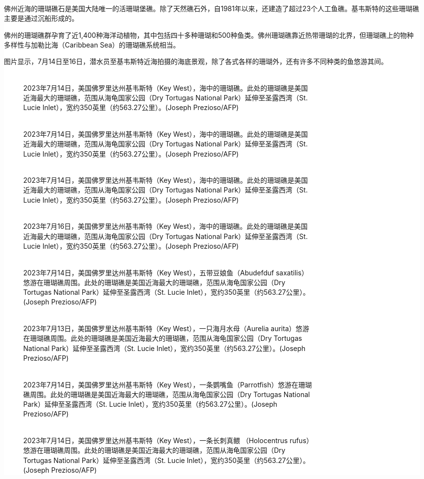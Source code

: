 <p><ahref="https://github.com/19920513/djy/blob/master/gb/tag/%E4%BD%9B%E5%B7%9E.md#1">佛州</a>近海的珊瑚礁石是美国大陆唯一的活珊瑚堡礁。除了天然礁石外，自1981年以来，还建造了超过23个人工鱼礁。<ahref="https://github.com/19920513/djy/blob/master/gb/tag/%E5%9F%BA%E9%9F%A6%E6%96%AF%E7%89%B9.md#1">基韦斯特</a>的这些珊瑚礁主要是通过沉船形成的。</p>
<p><ahref="https://github.com/19920513/djy/blob/master/gb/tag/%E4%BD%9B%E5%B7%9E.md#1">佛州</a>的珊瑚礁群孕育了近1,400种海洋动植物，其中包括四十多种珊瑚和500种鱼类。佛州珊瑚礁靠近热带珊瑚的北界，但珊瑚礁上的物种多样性与加勒比海（Caribbean Sea）的珊瑚礁系统相当。</p>
<p>图片显示，7月14日至16日，潜水员至基韦斯特近海拍摄的海底景观，除了各式各样的珊瑚外，还有许多不同种类的鱼悠游其间。</p>
<figure id="attachment_14036032" aria-describedby="caption-attachment-14036032" style="width: 600px" class="wp-caption aligncenter"><a target="_blank" href="https://i.epochtimes.com/assets/uploads/2023/07/id14036032-000_33P43YT.jpg"><img class="size-large wp-image-14036032" src="https://i.epochtimes.com/assets/uploads/2023/07/id14036032-000_33P43YT-600x399.jpg" alt="" width="600" b="399" /></a><figcaption id="caption-attachment-14036032" class="wp-caption-text">2023年7月14日，美国<ahref="https://github.com/19920513/djy/blob/master/gb/tag/%E4%BD%9B%E7%BD%97%E9%87%8C%E8%BE%BE.md#1">佛罗里达</a>州基韦斯特（Key West），海中的珊瑚礁。此处的珊瑚礁是美国近海最大的珊瑚礁，范围从海龟国家公园（Dry Tortugas National Park）延伸至圣露西湾（St. Lucie Inlet），宽约350英里（约563.27公里）。(Joseph Prezioso/AFP)</figcaption></figure>
<figure id="attachment_14036033" aria-describedby="caption-attachment-14036033" style="width: 600px" class="wp-caption aligncenter"><a target="_blank" href="https://i.epochtimes.com/assets/uploads/2023/07/id14036033-000_33P43ZD.jpg"><img class="size-large wp-image-14036033" src="https://i.epochtimes.com/assets/uploads/2023/07/id14036033-000_33P43ZD-600x399.jpg" alt="" width="600" b="399" /></a><figcaption id="caption-attachment-14036033" class="wp-caption-text">2023年7月14日，美国佛罗里达州基韦斯特（Key West），海中的珊瑚礁。此处的珊瑚礁是美国近海最大的珊瑚礁，范围从海龟国家公园（Dry Tortugas National Park）延伸至圣露西湾（St. Lucie Inlet），宽约350英里（约563.27公里）。(Joseph Prezioso/AFP)</figcaption></figure>
<figure id="attachment_14036034" aria-describedby="caption-attachment-14036034" style="width: 600px" class="wp-caption aligncenter"><a target="_blank" href="https://i.epochtimes.com/assets/uploads/2023/07/id14036034-000_33P43ZR.jpg"><img class="size-large wp-image-14036034" src="https://i.epochtimes.com/assets/uploads/2023/07/id14036034-000_33P43ZR-600x450.jpg" alt="" width="600" b="450" /></a><figcaption id="caption-attachment-14036034" class="wp-caption-text">2023年7月14日，美国佛罗里达州基韦斯特（Key West），海中的珊瑚礁。此处的珊瑚礁是美国近海最大的珊瑚礁，范围从海龟国家公园（Dry Tortugas National Park）延伸至圣露西湾（St. Lucie Inlet），宽约350英里（约563.27公里）。(Joseph Prezioso/AFP)</figcaption></figure>
<figure id="attachment_14036035" aria-describedby="caption-attachment-14036035" style="width: 600px" class="wp-caption aligncenter"><a target="_blank" href="https://i.epochtimes.com/assets/uploads/2023/07/id14036035-000_33P86EV.jpg"><img class="size-large wp-image-14036035" src="https://i.epochtimes.com/assets/uploads/2023/07/id14036035-000_33P86EV-600x399.jpg" alt="" width="600" b="399" /></a><figcaption id="caption-attachment-14036035" class="wp-caption-text">2023年7月16日，美国佛罗里达州基韦斯特（Key West），海中的珊瑚礁。此处的珊瑚礁是美国近海最大的珊瑚礁，范围从海龟国家公园（Dry Tortugas National Park）延伸至圣露西湾（St. Lucie Inlet），宽约350英里（约563.27公里）。(Joseph Prezioso/AFP)</figcaption></figure>
<figure id="attachment_14036038" aria-describedby="caption-attachment-14036038" style="width: 600px" class="wp-caption aligncenter"><a target="_blank" href="https://i.epochtimes.com/assets/uploads/2023/07/id14036038-000_33P43YW.jpg"><img class="size-large wp-image-14036038" src="https://i.epochtimes.com/assets/uploads/2023/07/id14036038-000_33P43YW-600x399.jpg" alt="" width="600" b="399" /></a><figcaption id="caption-attachment-14036038" class="wp-caption-text">2023年7月14日，美国佛罗里达州基韦斯特（Key West），五带豆娘鱼（Abudefduf saxatilis）悠游在珊瑚礁周围。此处的珊瑚礁是美国近海最大的珊瑚礁，范围从海龟国家公园（Dry Tortugas National Park）延伸至圣露西湾（St. Lucie Inlet），宽约350英里（约563.27公里）。(Joseph Prezioso/AFP)</figcaption></figure>
<figure id="attachment_14036039" aria-describedby="caption-attachment-14036039" style="width: 600px" class="wp-caption aligncenter"><a target="_blank" href="https://i.epochtimes.com/assets/uploads/2023/07/id14036039-000_33P43ZE.jpg"><img class="size-large wp-image-14036039" src="https://i.epochtimes.com/assets/uploads/2023/07/id14036039-000_33P43ZE-600x399.jpg" alt="" width="600" b="399" /></a><figcaption id="caption-attachment-14036039" class="wp-caption-text">2023年7月13日，美国佛罗里达州基韦斯特（Key West），一只海月水母（Aurelia aurita）悠游在珊瑚礁周围。此处的珊瑚礁是美国近海最大的珊瑚礁，范围从海龟国家公园（Dry Tortugas National Park）延伸至圣露西湾（St. Lucie Inlet），宽约350英里（约563.27公里）。(Joseph Prezioso/AFP)</figcaption></figure>
<figure id="attachment_14036040" aria-describedby="caption-attachment-14036040" style="width: 600px" class="wp-caption aligncenter"><a target="_blank" href="https://i.epochtimes.com/assets/uploads/2023/07/id14036040-000_33P43ZG.jpg"><img class="size-large wp-image-14036040" src="https://i.epochtimes.com/assets/uploads/2023/07/id14036040-000_33P43ZG-600x399.jpg" alt="" width="600" b="399" /></a><figcaption id="caption-attachment-14036040" class="wp-caption-text">2023年7月14日，美国佛罗里达州基韦斯特（Key West），一条鹦嘴鱼（Parrotfish）悠游在珊瑚礁周围。此处的珊瑚礁是美国近海最大的珊瑚礁，范围从海龟国家公园（Dry Tortugas National Park）延伸至圣露西湾（St. Lucie Inlet），宽约350英里（约563.27公里）。(Joseph Prezioso/AFP)</figcaption></figure>
<figure id="attachment_14036042" aria-describedby="caption-attachment-14036042" style="width: 600px" class="wp-caption aligncenter"><a target="_blank" href="https://i.epochtimes.com/assets/uploads/2023/07/id14036042-000_33P43ZL.jpg"><img class="size-large wp-image-14036042" src="https://i.epochtimes.com/assets/uploads/2023/07/id14036042-000_33P43ZL-600x450.jpg" alt="" width="600" b="450" /></a><figcaption id="caption-attachment-14036042" class="wp-caption-text">2023年7月14日，美国佛罗里达州基韦斯特（Key West），一条长刺真鳂 （Holocentrus rufus）悠游在珊瑚礁周围。此处的珊瑚礁是美国近海最大的珊瑚礁，范围从海龟国家公园（Dry Tortugas National Park）延伸至圣露西湾（St. Lucie Inlet），宽约350英里（约563.27公里）。(Joseph Prezioso/AFP)</figcaption></figure>